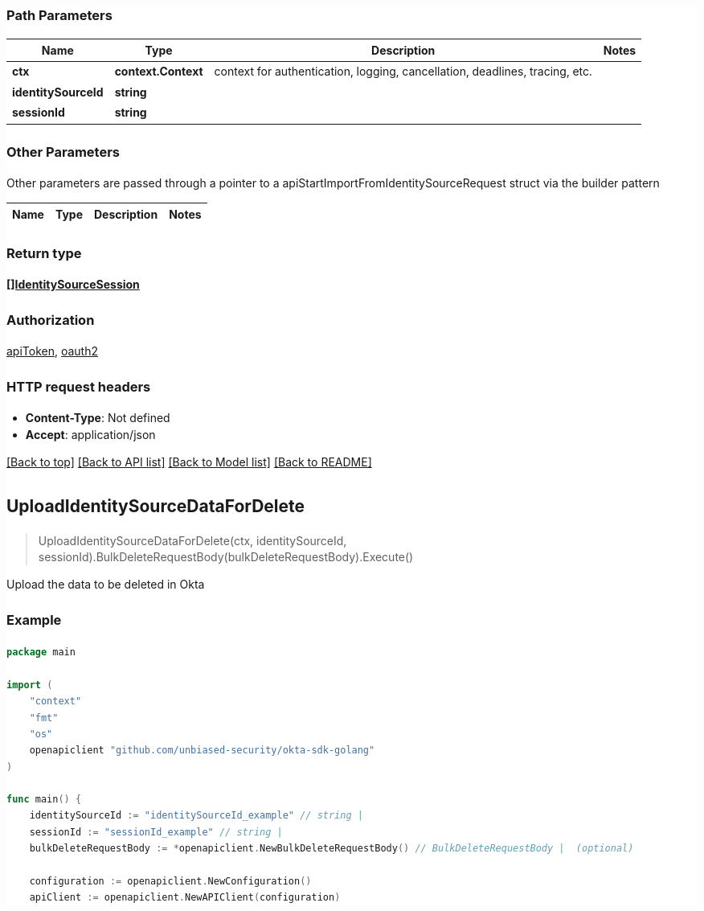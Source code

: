 ### Path Parameters


Name | Type | Description  | Notes
------------- | ------------- | ------------- | -------------
**ctx** | **context.Context** | context for authentication, logging, cancellation, deadlines, tracing, etc.
**identitySourceId** | **string** |  | 
**sessionId** | **string** |  | 

### Other Parameters

Other parameters are passed through a pointer to a apiStartImportFromIdentitySourceRequest struct via the builder pattern


Name | Type | Description  | Notes
------------- | ------------- | ------------- | -------------



### Return type

[**[]IdentitySourceSession**](IdentitySourceSession.md)

### Authorization

[apiToken](../README.md#apiToken), [oauth2](../README.md#oauth2)

### HTTP request headers

- **Content-Type**: Not defined
- **Accept**: application/json

[[Back to top]](#) [[Back to API list]](../README.md#documentation-for-api-endpoints)
[[Back to Model list]](../README.md#documentation-for-models)
[[Back to README]](../README.md)


## UploadIdentitySourceDataForDelete

> UploadIdentitySourceDataForDelete(ctx, identitySourceId, sessionId).BulkDeleteRequestBody(bulkDeleteRequestBody).Execute()

Upload the data to be deleted in Okta



### Example

```go
package main

import (
    "context"
    "fmt"
    "os"
    openapiclient "github.com/unbiased-security/okta-sdk-golang"
)

func main() {
    identitySourceId := "identitySourceId_example" // string | 
    sessionId := "sessionId_example" // string | 
    bulkDeleteRequestBody := *openapiclient.NewBulkDeleteRequestBody() // BulkDeleteRequestBody |  (optional)

    configuration := openapiclient.NewConfiguration()
    apiClient := openapiclient.NewAPIClient(configuration)
```